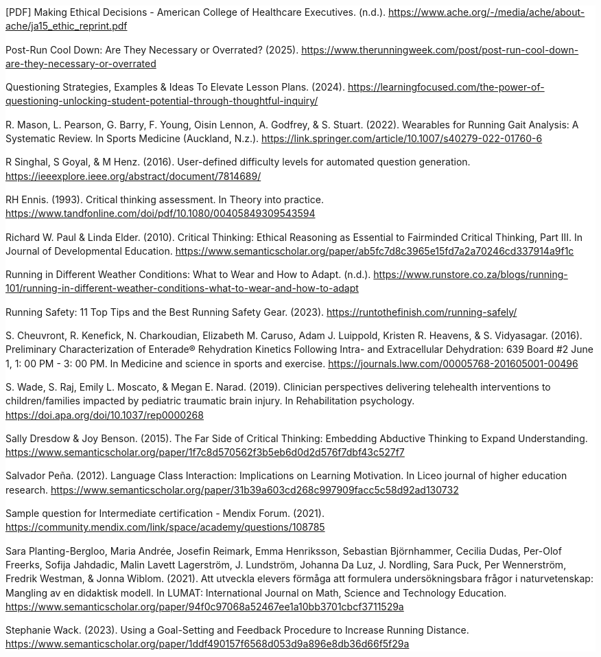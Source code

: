 [PDF] Making Ethical Decisions - American College of Healthcare Executives. (n.d.). https://www.ache.org/-/media/ache/about-ache/ja15_ethic_reprint.pdf

Post-Run Cool Down: Are They Necessary or Overrated? (2025). https://www.therunningweek.com/post/post-run-cool-down-are-they-necessary-or-overrated

Questioning Strategies, Examples & Ideas To Elevate Lesson Plans. (2024). https://learningfocused.com/the-power-of-questioning-unlocking-student-potential-through-thoughtful-inquiry/

R. Mason, L. Pearson, G. Barry, F. Young, Oisin Lennon, A. Godfrey, & S. Stuart. (2022). Wearables for Running Gait Analysis: A Systematic Review. In Sports Medicine (Auckland, N.z.). https://link.springer.com/article/10.1007/s40279-022-01760-6

R Singhal, S Goyal, & M Henz. (2016). User-defined difficulty levels for automated question generation. https://ieeexplore.ieee.org/abstract/document/7814689/

RH Ennis. (1993). Critical thinking assessment. In Theory into practice. https://www.tandfonline.com/doi/pdf/10.1080/00405849309543594

Richard W. Paul & Linda Elder. (2010). Critical Thinking: Ethical Reasoning as Essential to Fairminded Critical Thinking, Part III. In Journal of Developmental Education. https://www.semanticscholar.org/paper/ab5fc7d8c3965e15fd7a2a70246cd337914a9f1c

Running in Different Weather Conditions: What to Wear and How to Adapt. (n.d.). https://www.runstore.co.za/blogs/running-101/running-in-different-weather-conditions-what-to-wear-and-how-to-adapt

Running Safety: 11 Top Tips and the Best Running Safety Gear. (2023). https://runtothefinish.com/running-safely/

S. Cheuvront, R. Kenefick, N. Charkoudian, Elizabeth M. Caruso, Adam J. Luippold, Kristen R. Heavens, & S. Vidyasagar. (2016). Preliminary Characterization of Enterade® Rehydration Kinetics Following Intra- and Extracellular Dehydration: 639 Board #2 June 1, 1: 00 PM - 3: 00 PM. In Medicine and science in sports and exercise. https://journals.lww.com/00005768-201605001-00496

S. Wade, S. Raj, Emily L. Moscato, & Megan E. Narad. (2019). Clinician perspectives delivering telehealth interventions to children/families impacted by pediatric traumatic brain injury. In Rehabilitation psychology. https://doi.apa.org/doi/10.1037/rep0000268

Sally Dresdow & Joy Benson. (2015). The Far Side of Critical Thinking: Embedding Abductive Thinking to Expand Understanding. https://www.semanticscholar.org/paper/1f7c8d570562f3b5eb6d0d2d576f7dbf43c527f7

Salvador Peña. (2012). Language Class Interaction: Implications on Learning Motivation. In Liceo journal of higher education research. https://www.semanticscholar.org/paper/31b39a603cd268c997909facc5c58d92ad130732

Sample question for Intermediate certification - Mendix Forum. (2021). https://community.mendix.com/link/space/academy/questions/108785

Sara Planting-Bergloo, Maria Andrée, Josefin Reimark, Emma Henriksson, Sebastian Björnhammer, Cecilia Dudas, Per-Olof Freerks, Sofija Jahdadic, Malin Lavett Lagerström, J. Lundström, Johanna Da Luz, J. Nordling, Sara Puck, Per Wennerström, Fredrik Westman, & Jonna Wiblom. (2021). Att utveckla elevers förmåga att formulera undersökningsbara frågor i naturvetenskap: Mangling av en didaktisk modell. In LUMAT: International Journal on Math, Science and Technology Education. https://www.semanticscholar.org/paper/94f0c97068a52467ee1a10bb3701cbcf3711529a

Stephanie Wack. (2023). Using a Goal-Setting and Feedback Procedure to Increase Running Distance. https://www.semanticscholar.org/paper/1ddf490157f6568d053d9a896e8db36d66f5f29a

